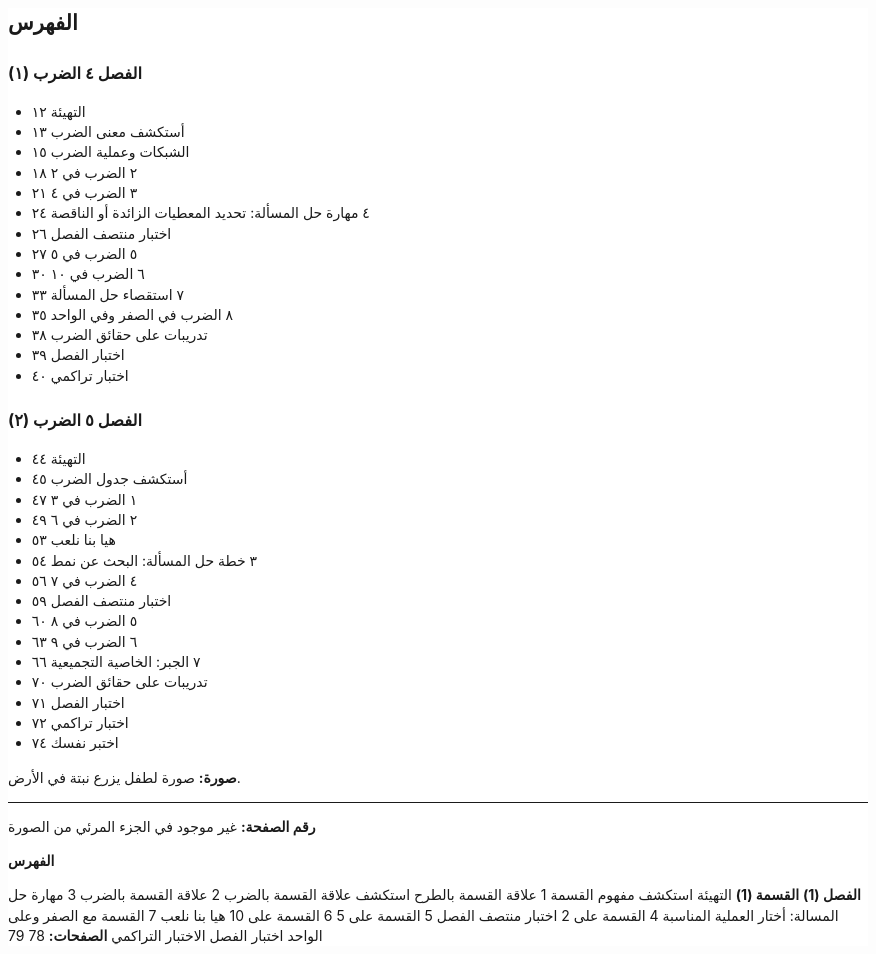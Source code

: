 ## الفهرس

### الفصل ٤ الضرب (۱)

*   التهيئة ١٢
*   أستكشف معنى الضرب ١٣
*   الشبكات وعملية الضرب ١٥
*   ٢ الضرب في ٢ ١٨
*   ٣ الضرب في ٤ ٢١
*   ٤ مهارة حل المسألة: تحديد المعطيات الزائدة أو الناقصة ٢٤
*   اختبار منتصف الفصل ٢٦
*   ٥ الضرب في ٥ ٢٧
*   ٦ الضرب في ١٠ ٣٠
*   ٧ استقصاء حل المسألة ٣٣
*   ٨ الضرب في الصفر وفي الواحد ٣٥
*   تدريبات على حقائق الضرب ٣٨
*   اختبار الفصل ٣٩
*   اختبار تراكمي ٤٠

### الفصل ٥ الضرب (۲)

*   التهيئة ٤٤
*   أستكشف جدول الضرب ٤٥
*   ١ الضرب في ٣ ٤٧
*   ٢ الضرب في ٦ ٤٩
*   هيا بنا نلعب ٥٣
*   ٣ خطة حل المسألة: البحث عن نمط ٥٤
*   ٤ الضرب في ٧ ٥٦
*   اختبار منتصف الفصل ٥٩
*   ٥ الضرب في ٨ ٦٠
*   ٦ الضرب في ٩ ٦٣
*   ٧ الجبر: الخاصية التجميعية ٦٦
*   تدريبات على حقائق الضرب ٧٠
*   اختبار الفصل ٧١
*   اختبار تراكمي ٧٢
*   اختبر نفسك ٧٤

**صورة:** صورة لطفل يزرع نبتة في الأرض.


---

**رقم الصفحة:** غير موجود في الجزء المرئي من الصورة

**الفهرس**

**الفصل (1)**
**القسمة (1)**
التهيئة
استكشف مفهوم القسمة
1 علاقة القسمة بالطرح
استكشف علاقة القسمة بالضرب
2 علاقة القسمة بالضرب
3 مهارة حل المسالة: أختار العملية المناسبة
4 القسمة على 2
اختبار منتصف الفصل
5 القسمة على 5
6 القسمة على 10
هيا بنا نلعب
7 القسمة مع الصفر وعلى الواحد
اختبار الفصل
الاختبار التراكمي
**الصفحات:**
78
79
